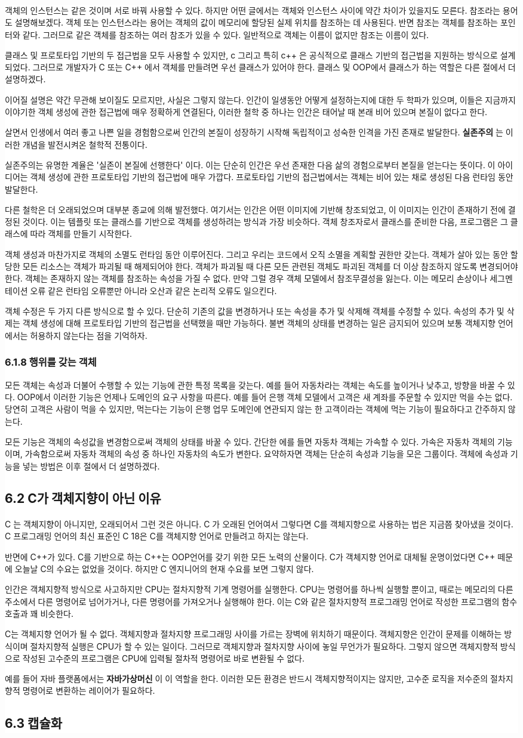 객체의 인스턴스는 같은 것이며 서로 바꿔 사용할 수 있다. 하지만 어떤 글에서는 객체와 인스턴스 사이에 약간 차이가 있을지도 모른다. 참조라는 용어도 설명해보겠다. 객체 또는 인스턴스라는 용어는 객체의 값이 메모리에 할당된 실제 위치를 참조하는 데 사용된다. 반면 참조는 객체를 참조하는 포인터와 같다. 그러므로 같은 객체를 참조하는 여러 참조가 있을 수 있다. 일반적으로 객체는 이름이 없지만 참조는 이름이 있다.

클래스 및 프로토타입 기반의 두 접근법을 모두 사용할 수 있지만, c 그리고 특히 c++ 은 공식적으로 클래스 기반의 접근법을 지원하는 방식으로 설계되었다. 그러므로 개발자가  C 또는 C++ 에서 객체를 만들려면 우선 클래스가 있어야 한다. 클래스 및 OOP에서 클래스가 하는 역할은 다른 절에서 더 설명하겠다.

이어질 설명은 약간 무관해 보이질도 모르지만, 사실은 그렇지 않는다. 인간이 일생동안 어떻게 설정하는지에 대한 두 학파가 있으며, 이들은 지금까지 이야기한 객체 생성에 관한 접근법에 매우 정확하게 연결된다, 이러한 철학 중 하나는 인간은 태어날 때 본래 비어 있으며 본질이 없다고 한다.

살면서 인생에서 여러 좋고 나쁜 일을 경험함으로써 인간의 본질이 성장하기 시작해 독립적이고 성숙한 인격을 가진 존재로 발달한다. __실존주의__ 는 이러한 개념을 발전시켜온 철학적 전통이다.

실존주의는 유명한 계율은 '실존이 본질에 선행한다' 이다. 이는 단순히 인간은 우선 존재한 다음 삶의 경험으로부터 본질을 얻는다는 뜻이다. 이 아이디어는 객체 생성에 관한 프로토타입 기반의 접근법에 매우 가깝다. 프로토타입 기반의 접근법에서는 객체는 비어 있는 채로 생성된 다음 런타임 동안 발달한다.

다른 철학은 더 오래되었으며 대부분 종교에 의해 발전했다. 여기서는 인간은 어떤 이미지에 기반해 창조되었고, 이 이미지는 인간이 존재하기 전에 결정된 것이다. 이는 템플릿 또는 클래스를 기반으로 객체를 생성하려는 방식과 가장 비슷하다. 객체 창조자로서 클래스를 준비한 다음, 프로그램은 그 클래스에 따라 객체를 만들기 시작한다.

객체 생성과 마찬가지로 객체의 소멸도 런타임 동안 이루어진다. 그리고 우리는 코드에서 오직 소멸을 계획할 권한만 갖는다. 객체가 살아 있는 동안 할당한 모든 리소스는 객체가 파괴될 때 해제되어야 한다. 객체가 파괴될 때 다른 모든 관련된 객체도 파괴된 객체를 더 이상 참조하지 않도록 변경되어야 한다. 객체는 존재하지 않는 객체를 참조하는 속성을 가질 수 없다. 만약 그럴 경우 객체 모델에서 참조무결성을 잃는다. 이는 메모리 손상이나 세그멘테이션 오류 같은 런타임 오류뿐만 아니라 오산과 같은 논리적 오류도 일으킨다.

객체 수정은 두 가지 다른 방식으로 할 수 있다. 단순히 기존의 값을 변경하거나 또는 속성을 추가 및 삭제해 객체를 수정할 수 있다. 속성의 추가 및 삭제는 객체 생성에 대해 프로토타입 기반의 접근법을 선택했을 때만 가능하다. 불변 객체의 상태를 변경하는 일은 금지되어 있으며 보통 객체지향 언어에서는 허용하지 않는다는 점을 기억하자.



### 6.1.8 행위를 갖는 객체

모든 객체는 속성과 더불어 수행할 수  있는 기능에 관한 특정 목록을 갖는다. 예를 들어 자동차라는 객체는 속도를 높이거나 낮추고, 방향을 바꿀 수 있다. OOP에서 이러한 기능은 언제나 도메인의 요구 사항을 따른다. 예를 들어 은행 객체 모델에서 고객은 새 계좌를 주문할 수 있지만 먹을 수는 없다. 당연히 고객은 사람이 먹을 수 있지만, 먹는다는 기능이 은행 업무 도메인에 연관되지 않는 한 고객이라는 객체에 먹는 기능이 필요하다고 간주하지 않는다.

모든 기능은 객체의 속성값을 변경함으로써 객체의 상태를 바꿀 수 있다. 간단한 에를 들면 자동차 객체는 가속할 수 있다. 가속은 자동차 객체의 기능이며, 가속함으로써 자동차 객체의 속성 중 하나인 자동차의 속도가 변한다. 요약하자면 객체는 단순히 속성과 기능을 모은 그룹이다. 객체에 속성과 기능을 넣는 방법은 이후 절에서 더 설명하겠다.



## 6.2 C가 객체지향이 아닌 이유

C 는 객체지향이 아니지만, 오래되어서 그런 것은 아니다. C 가 오래된 언어여서 그렇다면 C를 객체지향으로 사용하는 법은 지금쯤 찾아냈을 것이다. C 프로그래밍 언어의 최신 표준인 C 18은 C를 객체지향 언어로 만들려고 하지는 않는다.

반면에 C++가 있다. C를 기반으로 하는 C++는 OOP언어를 갖기 위한 모든 노력의 산물이다. C가 객체지향 언어로 대체될 운명이었다면 C++ 떼문에 오늘날 C의 수요는 없었을 것이다. 하지만 C 엔지니어의 현재 수요를 보면 그렇지 않다.

인간은 객체지향적 방식으로 사고하지만 CPU는 절차지향적 기계 명령어를 실행한다. CPU는 명령어를 하나씩 실행할 뿐이고, 때로는 메모리의 다른 주소에서 다른 명령어로 넘어가거나, 다른 명령어를 가져오거나 실행해야 한다. 이는 C와 같은 절차지향적 프로그래밍 언어로 작성한 프로그램의 함수 호출과 꽤 비슷한다.

C는 객체지향 언어가 될 수 없다. 객체지향과 절차지향 프로그래밍 사이를 가르는 장벽에 위치하기 때문이다. 객체지향은 인간이 문제를 이해하는 방식이며 절차지향적 실행은 CPU가 할 수 있는 일이다. 그러므로 객체지향과 절차지향 사이에 놓일 무언가가 필요하다. 그렇지 않으면 객체지향적 방식으로 작성된 고수준의 프로그램은 CPU에 입력될 절차적 명령어로 바로 변환될 수 없다.

예를 들어 자바 플랫폼에서는 __자바가상머신__ 이 이 역할을 한다. 이러한 모든 환경은 반드시 객체지향적이지는 않지만, 고수준 로직을 저수준의 절차지향적 명령어로 변환하는 레이어가 필요하다.



## 6.3 캡슐화
